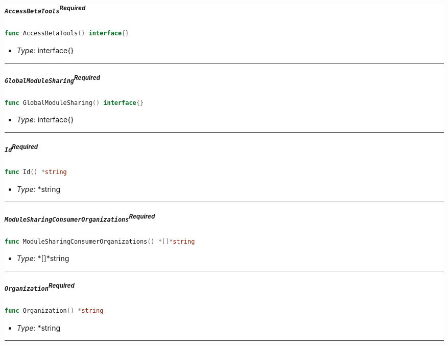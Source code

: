 ##### `AccessBetaTools`<sup>Required</sup> <a name="AccessBetaTools" id="@cdktf/provider-tfe.adminOrganizationSettings.AdminOrganizationSettings.property.accessBetaTools"></a>

```go
func AccessBetaTools() interface{}
```

- *Type:* interface{}

---

##### `GlobalModuleSharing`<sup>Required</sup> <a name="GlobalModuleSharing" id="@cdktf/provider-tfe.adminOrganizationSettings.AdminOrganizationSettings.property.globalModuleSharing"></a>

```go
func GlobalModuleSharing() interface{}
```

- *Type:* interface{}

---

##### `Id`<sup>Required</sup> <a name="Id" id="@cdktf/provider-tfe.adminOrganizationSettings.AdminOrganizationSettings.property.id"></a>

```go
func Id() *string
```

- *Type:* *string

---

##### `ModuleSharingConsumerOrganizations`<sup>Required</sup> <a name="ModuleSharingConsumerOrganizations" id="@cdktf/provider-tfe.adminOrganizationSettings.AdminOrganizationSettings.property.moduleSharingConsumerOrganizations"></a>

```go
func ModuleSharingConsumerOrganizations() *[]*string
```

- *Type:* *[]*string

---

##### `Organization`<sup>Required</sup> <a name="Organization" id="@cdktf/provider-tfe.adminOrganizationSettings.AdminOrganizationSettings.property.organization"></a>

```go
func Organization() *string
```

- *Type:* *string

---